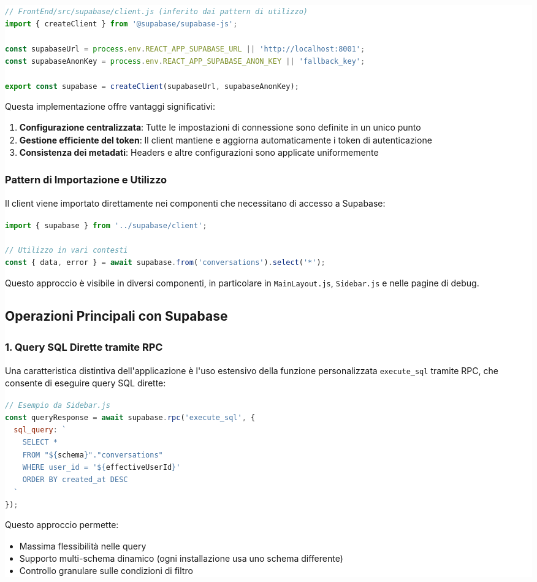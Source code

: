 ```javascript
// FrontEnd/src/supabase/client.js (inferito dai pattern di utilizzo)
import { createClient } from '@supabase/supabase-js';

const supabaseUrl = process.env.REACT_APP_SUPABASE_URL || 'http://localhost:8001';
const supabaseAnonKey = process.env.REACT_APP_SUPABASE_ANON_KEY || 'fallback_key';

export const supabase = createClient(supabaseUrl, supabaseAnonKey);
```

Questa implementazione offre vantaggi significativi:

1. **Configurazione centralizzata**: Tutte le impostazioni di connessione sono definite in un unico punto
2. **Gestione efficiente del token**: Il client mantiene e aggiorna automaticamente i token di autenticazione
3. **Consistenza dei metadati**: Headers e altre configurazioni sono applicate uniformemente

### Pattern di Importazione e Utilizzo

Il client viene importato direttamente nei componenti che necessitano di accesso a Supabase:

```javascript
import { supabase } from '../supabase/client';

// Utilizzo in vari contesti
const { data, error } = await supabase.from('conversations').select('*');
```

Questo approccio è visibile in diversi componenti, in particolare in `MainLayout.js`, `Sidebar.js` e nelle pagine di debug.

## Operazioni Principali con Supabase

### 1. Query SQL Dirette tramite RPC

Una caratteristica distintiva dell'applicazione è l'uso estensivo della funzione personalizzata `execute_sql` tramite RPC, che consente di eseguire query SQL dirette:

```javascript
// Esempio da Sidebar.js
const queryResponse = await supabase.rpc('execute_sql', {
  sql_query: `
    SELECT *
    FROM "${schema}"."conversations"
    WHERE user_id = '${effectiveUserId}'
    ORDER BY created_at DESC
  `
});
```

Questo approccio permette:
- Massima flessibilità nelle query
- Supporto multi-schema dinamico (ogni installazione usa uno schema differente)
- Controllo granulare sulle condizioni di filtro
